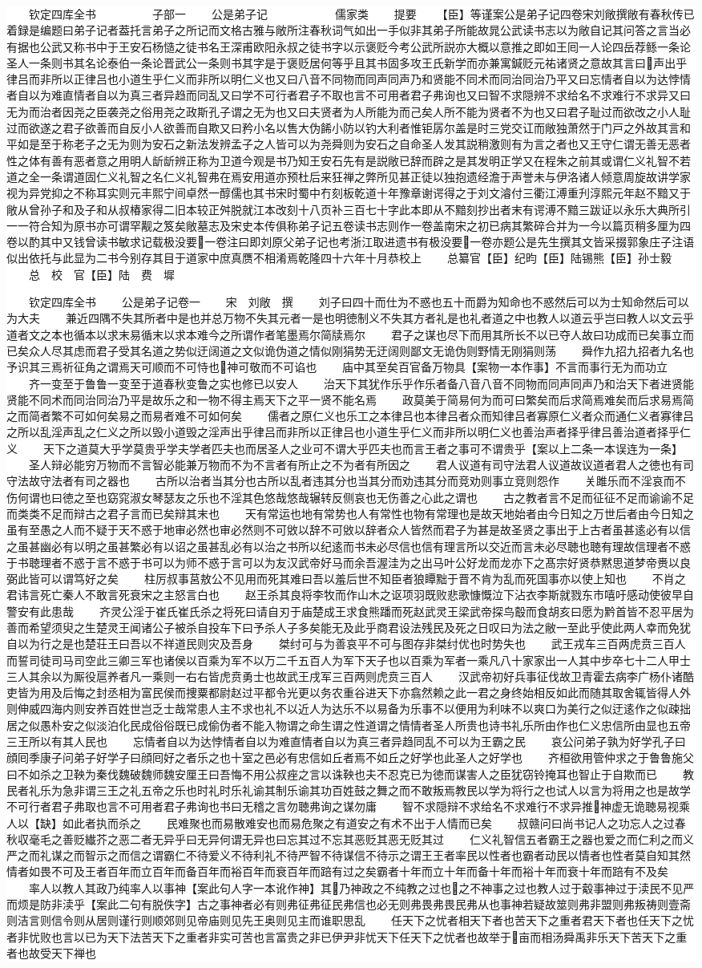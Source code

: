 　　钦定四库全书　　　　　子部一
　　公是弟子记　　　　　　儒家类
　　提要
　　【臣】等谨案公是弟子记四卷宋刘敞撰敞有春秋传已着録是编题曰弟子记者葢托言弟子之所记而文格古雅与敞所注春秋词气如出一手似非其弟子所能故晁公武读书志以为敞自记其问答之言当必有据也公武又称书中于王安石杨慥之徒书名王深甫欧阳永叔之徒书字以示褒贬今考公武所説亦大概以意推之即如王囘一人论四岳荐鲧一条论圣人一条则书其名论泰伯一条论晋武公一条则书其字是于褒贬居何等乎且其书固多攻王氏新学而亦兼寓鍼贬元祐诸贤之意故其言曰声出乎律吕而非所以正律吕也小道生乎仁义而非所以明仁义也又曰八音不同物而同声同声乃和贤能不同术而同治同治乃平又曰忘情者自以为达悖情者自以为难直情者自以为真三者异趋而同乱又曰学不可行者君子不取也言不可用者君子弗询也又曰智不求隠辨不求给名不求难行不求异又曰无为而治者因尧之臣袭尧之俗用尧之政斯孔子谓之无为也又曰夫贤者为人所能为而己矣人所不能为贤者不为也又曰君子耻过而欲改之小人耻过而欲遂之君子欲善而自反小人欲善而自欺又曰矜小名以售大伪餙小防以钓大利者惟钜孱尔盖是时三党交讧而敞独萧然于门戸之外故其言和平如是至于称老子之无为则为安石之新法发辨孟子之人皆可以为尧舜则为安石之自命圣人发其説稍激则有为言之者也又王守仁谓无善无恶者性之体有善有恶者意之用明人龂龂辨正称为卫道今观是书乃知王安石先有是説敞已辞而辟之是其发明正学又在程朱之前其或谓仁义礼智不若道之全一条谓道固仁义礼智之名仁义礼智弗在焉安用道亦预杜后来狂禅之弊所见甚正徒以独抱遗经澹于声誉未与伊洛诸人倾意周旋故讲学家视为异党抑之不称耳实则元丰熙宁间卓然一醇儒也其书宋时蜀中冇刻板乾道十年豫章谢谔得之于刘文濬付三衢江溥重刋淳熙元年赵不黯又于敞从曾孙子和及子和从叔椿家得二旧本较正舛脱就江本改刻十八页补三百七十字此本即从不黯刻抄出者末有谔溥不黯三跋证以永乐大典所引一一符合知为原书亦可谓罕觏之笈矣敞墓志及宋史本传俱称弟子记五卷读书志则作一卷盖南宋之初已病其繁碎合并为一今以篇页稍多厘为四卷以酌其中又钱曾读书敏求记载极没要一卷注曰即刘原父弟子记也考浙江取进遗书有极没要一卷亦题公是先生撰其文皆采掇郭象庄子注语似出依托与此显为二书今别存其目于道家中庶真赝不相淆焉乾隆四十六年十月恭校上
　　总纂官【臣】纪昀【臣】陆锡熊【臣】孙士毅
　　总　校　官【臣】陆　费　墀





　　钦定四库全书
　　公是弟子记卷一
　　宋　刘敞　撰
　　刘子曰四十而仕为不惑也五十而爵为知命也不惑然后可以为士知命然后可以为大夫
　　兼近四隅不失其所者中是也并总万物不失其元者一是也明徳制义不失其方者礼是也礼者道之中也教人以道云乎岂曰教人以文云乎道者文之本也循本以求末易循末以求本难今之所谓作者笔墨焉尔简牍焉尔
　　君子之谋也尽下而用其所长不以已夺人故曰功成而已矣事立而已矣众人尽其虑而君子受其名道之势似迂阔道之文似诡伪道之情似刚狷势无迂阔则鄙文无诡伪则野情无刚狷则荡
　　舜作九招九招者九名也予识其三焉祈征角之谓焉天可顺而不可恃也神可敬而不可谄也
　　庙中其至矣百官备万物具【案物一本作事】不言而事行无为而功立
　　齐一变至于鲁鲁一变至于道春秋变鲁之实也修已以安人
　　治天下其犹作乐乎作乐者备八音八音不同物而同声同声乃和治天下者进贤能贤能不同术而同治同治乃平是故乐之和一物不得主焉天下之平一贤不能名焉
　　政莫美于简易何为而可曰繁矣而后求简焉难矣而后求易焉简之而简者繁不可如何矣易之而易者难不可如何矣
　　儒者之原仁义也乐工之本律吕也本律吕者众而知律吕者寡原仁义者众而通仁义者寡律吕之所以乱淫声乱之仁义之所以毁小道毁之淫声出乎律吕而非所以正律吕也小道生乎仁义而非所以明仁义也善治声者择乎律吕善治道者择乎仁义
　　天下之道莫大乎学莫贵乎学夫学者匹夫也而居圣人之业可不谓大乎匹夫也而言王者之事可不谓贵乎【案以上二条一本误连为一条】
　　圣人辩必能穷万物而不言智必能兼万物而不为不言者有所止之不为者有所因之
　　君人议道有司守法君人议道故议道者君人之徳也有司守法故守法者有司之器也
　　古所以治者当其分也古所以乱者违其分也当其分而劝违其分而竞劝则事立竞则怨作
　　关雎乐而不淫哀而不伤何谓也曰徳之至也窈窕淑女琴瑟友之乐也不淫其色悠哉悠哉辗转反侧哀也无伤善之心此之谓也
　　古之教者言不足而征征不足而谕谕不足而类类不足而辩古之君子言而已矣辩其末也
　　天有常运也地有常势也人有常性也物有常理也是故天地始者由今日知之万世后者由今日知之虽有至愚之人而不疑于天不惑于地审必然也审必然则不可敓以辞不可敓以辞者众人皆然而君子为甚是故圣贤之事出于上古者虽甚逺必有以信之虽甚幽必有以明之虽甚繁必有以诏之虽甚乱必有以治之书所以纪逺而书未必尽信也信有理言所以交近而言未必尽聴也聴有理故信理者不惑于书聴理者不惑于言不惑于书可以为师不惑于言可以为友汉武帝好马而余吾渥洼为之出马叶公好龙而龙亦下之髙宗好贤恭黙思道梦帝赉以良弼此皆可以谓笃好之矣
　　柱厉叔事莒敖公不见用而死其难曰吾以羞后世不知臣者狼瞫黜于晋不肯为乱而死国事亦以使上知也
　　不肖之君讳言死亡秦人不敢言死衰宋之主怒言白也
　　赵王杀其良将李牧而作山木之讴项羽既败悲歌慷慨泣下沾衣李斯就戮东市嘻吁感动使彼早自警安有此患哉
　　齐灵公淫于崔氏崔氏杀之将死曰请自刃于庙楚成王求食熊蹯而死赵武灵王梁武帝探鸟鷇而食胡亥曰愿为黔首皆不忍平居为善而希望须臾之生楚灵王闻诸公子被杀自投车下曰予杀人子多矣能无及此乎商君设法残民及死之日叹曰为法之敝一至此乎使此两人幸而免犹自以为行之是也楚荘王曰吾以不祥道民则灾及吾身
　　桀纣可与为善哀平不可与图存非桀纣优也时势失也
　　武王戎车三百两虎贲三百人而誓司徒司马司空此三卿三军也诸侯以百乘为军不以万二千五百人为军下天子也以百乘为军者一乘凡八十家家出一人其中步卒七十二人甲士三人其余以为厮役扈养者凡一乘则一右右皆虎贲勇士也故武王戌军三百两则虎贲三百人
　　汉武帝初好兵事征伐故卫青霍去病李广杨仆诸酷吏皆为用及后悔之封丞相为富民侯而捜粟都尉赵过平都令光更以务农重谷进天下亦翕然赖之此一君之身终始相反如此而随其取舍辄皆得人外则伸威四海内则安养百姓世岂乏士哉常患人主不求也礼不以近人为达乐不以易备为乐事不以便用为利味不以爽口为美行之似迂逺作之似疎拙居之似愚朴安之似淡泊化民成俗俗既已成偷伪者不能入物谓之命生谓之性道谓之情情者圣人所贵也诗书礼乐所由作也仁义忠信所由显也五帝三王所以有其人民也
　　忘情者自以为达悖情者自以为难直情者自以为真三者异趋同乱不可以为王霸之民
　　哀公问弟子孰为好学孔子曰顔囘季康子问弟子好学子曰顔囘好之者乐之也十室之邑必有忠信如丘者焉不如丘之好学也此圣人之好学也
　　齐桓欲用管仲求之于鲁鲁施父曰不如杀之卫鞅为秦伐魏破魏师魏安厘王曰吾悔不用公叔痤之言以诛鞅也夫不忍克已为徳而谋害人之臣犹窃铃掩耳也智止于自欺而已
　　教民者礼乐为急非谓三王之礼五帝之乐也时礼时乐礼谕其制乐谕其功百姓鼓之舞之而不敢叛焉教民以学为将行之也试人以言为将用之也是故学不可行者君子弗取也言不可用者君子弗询也书曰无稽之言勿聴弗询之谋勿庸
　　智不求隠辩不求给名不求难行不求异推神虚无诡聴易视乘人以【缺】如此者执而杀之
　　民难聚也而易散难安也而易危聚之有道安之有术不出于人情而已矣
　　叔赣问曰尚书记人之功忘人之过春秋収毫毛之善贬纎芥之恶二者无异乎曰无异何谓无异也曰忘其过不忘其恶贬其恶无贬其过
　　仁义礼智信五者霸王之器也爱之而仁利之而义严之而礼谋之而智示之而信之谓霸仁不待爱义不待利礼不待严智不待谋信不待示之谓王王者率民以性者也霸者动民以情者也性者莫自知其然情者如畏不可及王者百年而立百年而备百年而裕百年而衰百年而踣有过之矣霸者十年而立十年而备十年而裕十年而衰十年而踣有不及矣
　　率人以教人其政乃纯率人以事神【案此句人字一本讹作神】其乃神政之不纯教之过也之不神事之过也教人过于觳事神过于渎民不见严而烦是防非渎乎【案此二句有脱佚字】古之事神者必有则弗征弗征民弗信也必无则弗畏弗畏民弗从也事神若疑故筮则弗非盟则弗叛祷则壹斋则洁言则信令则从居则谨行则顺郊则见帝庙则见先王奥则见主而谁职思乱
　　任天下之忧者相天下者也苦天下之重者君天下者也任天下之忧者非忧败也言以已为天下法苦天下之重者非实可苦也言富贵之非已伊尹非忧天下任天下之忧者也故举于亩而相汤舜禹非乐天下苦天下之重者也故受天下禅也